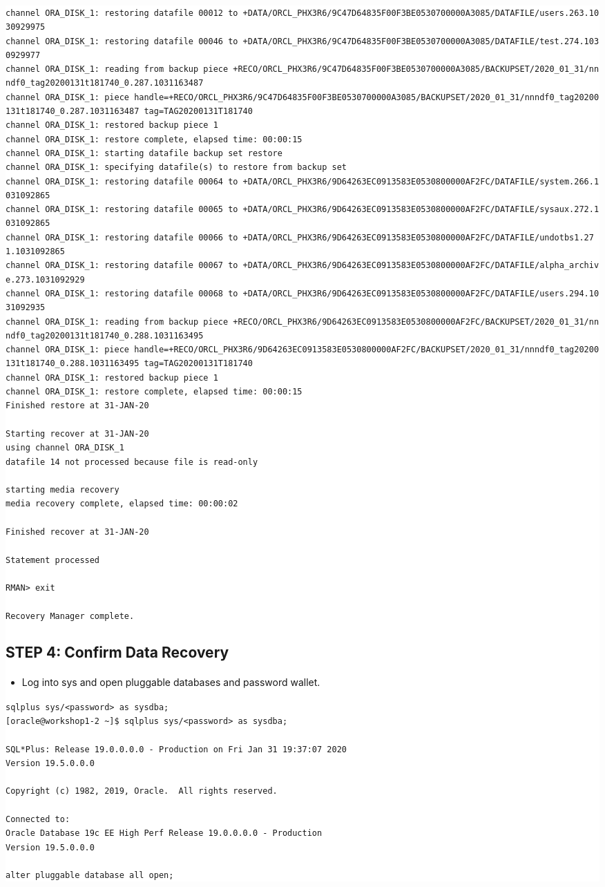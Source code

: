 ```
channel ORA_DISK_1: restoring datafile 00012 to +DATA/ORCL_PHX3R6/9C47D64835F00F3BE0530700000A3085/DATAFILE/users.263.1030929975
channel ORA_DISK_1: restoring datafile 00046 to +DATA/ORCL_PHX3R6/9C47D64835F00F3BE0530700000A3085/DATAFILE/test.274.1030929977
channel ORA_DISK_1: reading from backup piece +RECO/ORCL_PHX3R6/9C47D64835F00F3BE0530700000A3085/BACKUPSET/2020_01_31/nnndf0_tag20200131t181740_0.287.1031163487
channel ORA_DISK_1: piece handle=+RECO/ORCL_PHX3R6/9C47D64835F00F3BE0530700000A3085/BACKUPSET/2020_01_31/nnndf0_tag20200131t181740_0.287.1031163487 tag=TAG20200131T181740
channel ORA_DISK_1: restored backup piece 1
channel ORA_DISK_1: restore complete, elapsed time: 00:00:15
channel ORA_DISK_1: starting datafile backup set restore
channel ORA_DISK_1: specifying datafile(s) to restore from backup set
channel ORA_DISK_1: restoring datafile 00064 to +DATA/ORCL_PHX3R6/9D64263EC0913583E0530800000AF2FC/DATAFILE/system.266.1031092865
channel ORA_DISK_1: restoring datafile 00065 to +DATA/ORCL_PHX3R6/9D64263EC0913583E0530800000AF2FC/DATAFILE/sysaux.272.1031092865
channel ORA_DISK_1: restoring datafile 00066 to +DATA/ORCL_PHX3R6/9D64263EC0913583E0530800000AF2FC/DATAFILE/undotbs1.271.1031092865
channel ORA_DISK_1: restoring datafile 00067 to +DATA/ORCL_PHX3R6/9D64263EC0913583E0530800000AF2FC/DATAFILE/alpha_archive.273.1031092929
channel ORA_DISK_1: restoring datafile 00068 to +DATA/ORCL_PHX3R6/9D64263EC0913583E0530800000AF2FC/DATAFILE/users.294.1031092935
channel ORA_DISK_1: reading from backup piece +RECO/ORCL_PHX3R6/9D64263EC0913583E0530800000AF2FC/BACKUPSET/2020_01_31/nnndf0_tag20200131t181740_0.288.1031163495
channel ORA_DISK_1: piece handle=+RECO/ORCL_PHX3R6/9D64263EC0913583E0530800000AF2FC/BACKUPSET/2020_01_31/nnndf0_tag20200131t181740_0.288.1031163495 tag=TAG20200131T181740
channel ORA_DISK_1: restored backup piece 1
channel ORA_DISK_1: restore complete, elapsed time: 00:00:15
Finished restore at 31-JAN-20

Starting recover at 31-JAN-20
using channel ORA_DISK_1
datafile 14 not processed because file is read-only

starting media recovery
media recovery complete, elapsed time: 00:00:02

Finished recover at 31-JAN-20

Statement processed

RMAN> exit

Recovery Manager complete.
```

## **STEP 4**:  Confirm Data Recovery

- Log into sys and open pluggable databases and password wallet.
```
sqlplus sys/<password> as sysdba;
[oracle@workshop1-2 ~]$ sqlplus sys/<password> as sysdba;

SQL*Plus: Release 19.0.0.0.0 - Production on Fri Jan 31 19:37:07 2020
Version 19.5.0.0.0

Copyright (c) 1982, 2019, Oracle.  All rights reserved.

Connected to:
Oracle Database 19c EE High Perf Release 19.0.0.0.0 - Production
Version 19.5.0.0.0

alter pluggable database all open;
```